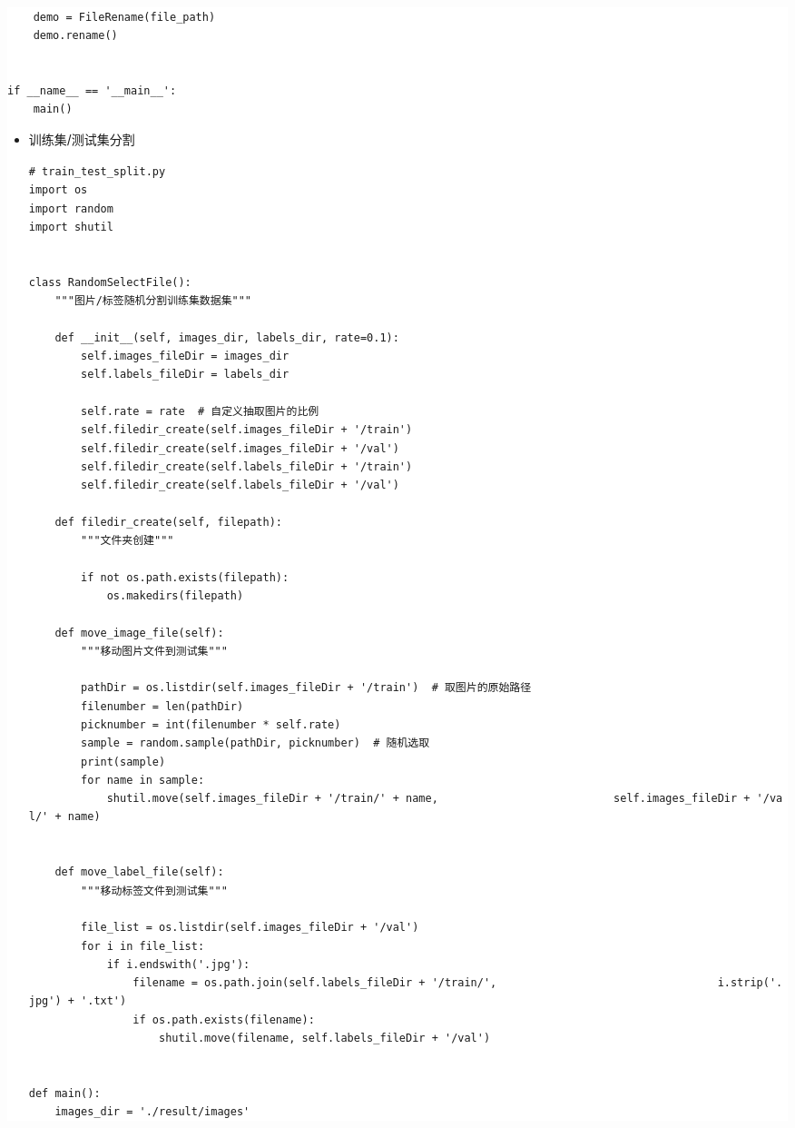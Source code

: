   ```apl
      demo = FileRename(file_path)
      demo.rename()
  
  
  if __name__ == '__main__':
      main()
  
  ```

- 训练集/测试集分割

  ```apl
  # train_test_split.py
  import os
  import random
  import shutil
  
  
  class RandomSelectFile():
      """图片/标签随机分割训练集数据集"""
      
      def __init__(self, images_dir, labels_dir, rate=0.1):
          self.images_fileDir = images_dir
          self.labels_fileDir = labels_dir
  
          self.rate = rate  # 自定义抽取图片的比例
          self.filedir_create(self.images_fileDir + '/train')
          self.filedir_create(self.images_fileDir + '/val')
          self.filedir_create(self.labels_fileDir + '/train')
          self.filedir_create(self.labels_fileDir + '/val')
  
      def filedir_create(self, filepath):
          """文件夹创建"""
          
          if not os.path.exists(filepath):
              os.makedirs(filepath)
  
      def move_image_file(self):
          """移动图片文件到测试集"""
  
          pathDir = os.listdir(self.images_fileDir + '/train')  # 取图片的原始路径
          filenumber = len(pathDir)
          picknumber = int(filenumber * self.rate)  
          sample = random.sample(pathDir, picknumber)  # 随机选取
          print(sample)
          for name in sample:
              shutil.move(self.images_fileDir + '/train/' + name, 							self.images_fileDir + '/val/' + name)
          
  
      def move_label_file(self):
          """移动标签文件到测试集"""
  
          file_list = os.listdir(self.images_fileDir + '/val')
          for i in file_list:
              if i.endswith('.jpg'):
                  filename = os.path.join(self.labels_fileDir + '/train/', 									i.strip('.jpg') + '.txt')
                  if os.path.exists(filename):
                      shutil.move(filename, self.labels_fileDir + '/val')
  
  
  def main():
      images_dir = './result/images'
  ```